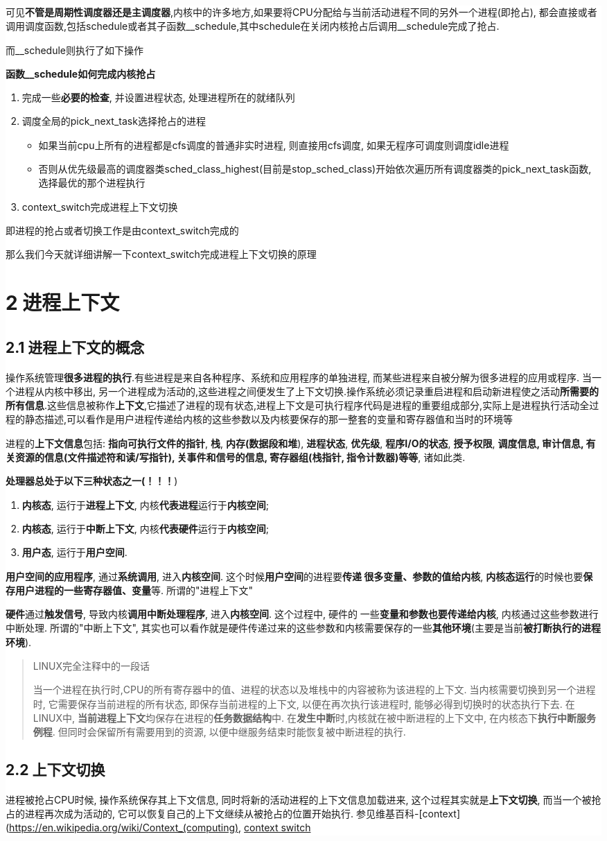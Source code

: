 可见**不管是周期性调度器还是主调度器**,内核中的许多地方,如果要将CPU分配给与当前活动进程不同的另外一个进程(即抢占), 都会直接或者调用调度函数,包括schedule或者其子函数\_\_schedule,其中schedule在关闭内核抢占后调用\_\_schedule完成了抢占.

而\_\_schedule则执行了如下操作

**函数__schedule如何完成内核抢占**

1. 完成一些**必要的检查**, 并设置进程状态, 处理进程所在的就绪队列

2. 调度全局的pick\_next\_task选择抢占的进程

	- 如果当前cpu上所有的进程都是cfs调度的普通非实时进程, 则直接用cfs调度, 如果无程序可调度则调度idle进程

	- 否则从优先级最高的调度器类sched\_class\_highest(目前是stop\_sched\_class)开始依次遍历所有调度器类的pick\_next\_task函数, 选择最优的那个进程执行

3. context\_switch完成进程上下文切换

即进程的抢占或者切换工作是由context\_switch完成的

那么我们今天就详细讲解一下context\_switch完成进程上下文切换的原理

# 2 进程上下文

## 2.1 进程上下文的概念

操作系统管理**很多进程的执行**.有些进程是来自各种程序、系统和应用程序的单独进程, 而某些进程来自被分解为很多进程的应用或程序. 当一个进程从内核中移出, 另一个进程成为活动的,这些进程之间便发生了上下文切换.操作系统必须记录重启进程和启动新进程使之活动**所需要的所有信息**.这些信息被称作**上下文**,它描述了进程的现有状态,进程上下文是可执行程序代码是进程的重要组成部分,实际上是进程执行活动全过程的静态描述,可以看作是用户进程传递给内核的这些参数以及内核要保存的那一整套的变量和寄存器值和当时的环境等

进程的**上下文信息**包括: **指向可执行文件的指针**, **栈**, **内存(数据段和堆**), **进程状态**, **优先级**, **程序I/O的状态**, **授予权限**, **调度信息, 审计信息, 有关资源的信息(文件描述符和读/写指针), 关事件和信号的信息, 寄存器组(栈指针, 指令计数器)等等**, 诸如此类.

**处理器总处于以下三种状态之一(！！！**)

1.	**内核态**, 运行于**进程上下文**, 内核**代表进程**运行于**内核空间**; 

2.	**内核态**, 运行于**中断上下文**, 内核**代表硬件**运行于**内核空间**; 

3.	**用户态**, 运行于**用户空间**. 

**用户空间的应用程序**, 通过**系统调用**, 进入**内核空间**. 这个时候**用户空间**的进程要**传递 很多变量、参数的值给内核**, **内核态运行**的时候也要**保存用户进程的一些寄存器值、变量**等. 所谓的"进程上下文"

**硬件**通过**触发信号**, 导致内核**调用中断处理程序**, 进入**内核空间**. 这个过程中, 硬件的 一些**变量和参数也要传递给内核**, 内核通过这些参数进行中断处理. 所谓的"中断上下文", 其实也可以看作就是硬件传递过来的这些参数和内核需要保存的一些**其他环境**(主要是当前**被打断执行的进程环境**). 

>LINUX完全注释中的一段话
>
>当一个进程在执行时,CPU的所有寄存器中的值、进程的状态以及堆栈中的内容被称为该进程的上下文. 当内核需要切换到另一个进程时, 它需要保存当前进程的所有状态, 即保存当前进程的上下文, 以便在再次执行该进程时, 能够必得到切换时的状态执行下去. 在LINUX中, **当前进程上下文**均保存在进程的**任务数据结构**中. 在**发生中断**时,内核就在被中断进程的上下文中, 在内核态下**执行中断服务例程**. 但同时会保留所有需要用到的资源, 以便中继服务结束时能恢复被中断进程的执行.

## 2.2 上下文切换

进程被抢占CPU时候, 操作系统保存其上下文信息, 同时将新的活动进程的上下文信息加载进来, 这个过程其实就是**上下文切换**, 而当一个被抢占的进程再次成为活动的, 它可以恢复自己的上下文继续从被抢占的位置开始执行. 参见维基百科-[context](https://en.wikipedia.org/wiki/Context_(computing), [context switch](https://en.wikipedia.org/wiki/Context_switch)
